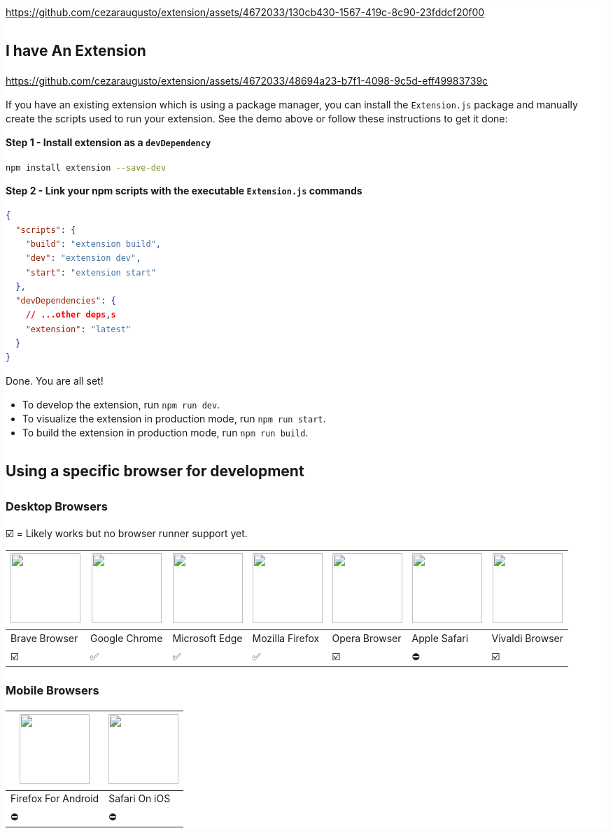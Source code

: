 https://github.com/cezaraugusto/extension/assets/4672033/130cb430-1567-419c-8c90-23fddcf20f00

## I have An Extension

https://github.com/cezaraugusto/extension/assets/4672033/48694a23-b7f1-4098-9c5d-eff49983739c

If you have an existing extension which is using a package manager, you can install the `Extension.js` package and manually create the scripts used to run your extension. See the demo above or follow these instructions to get it done:

**Step 1 - Install extension as a `devDependency`**

```sh
npm install extension --save-dev
```

**Step 2 - Link your npm scripts with the executable `Extension.js` commands**

```json
{
  "scripts": {
    "build": "extension build",
    "dev": "extension dev",
    "start": "extension start"
  },
  "devDependencies": {
    // ...other deps,s
    "extension": "latest"
  }
}
```

Done. You are all set!

- To develop the extension, run `npm run dev`.
- To visualize the extension in production mode, run `npm run start`.
- To build the extension in production mode, run `npm run build`.

## Using a specific browser for development

### Desktop Browsers

☑️ = Likely works but no browser runner support yet.

| <img src="https://raw.githubusercontent.com/alrra/browser-logos/main/src/brave/brave.svg" width="100" height="100"> | <img src="https://raw.githubusercontent.com/alrra/browser-logos/main/src/chrome/chrome.svg" width="100" height="100"> | <img src="https://raw.githubusercontent.com/alrra/browser-logos/main/src/edge/edge.svg" width="100" height="100"> | <img src="https://raw.githubusercontent.com/alrra/browser-logos/main/src/firefox/firefox.svg" width="100" height="100"> | <img src="https://raw.githubusercontent.com/alrra/browser-logos/main/src/opera/opera.svg" width="100" height="100"> | <img width="100" height="100" src="https://raw.githubusercontent.com/alrra/browser-logos/main/src/safari/safari.svg"> | <img src="https://raw.githubusercontent.com/alrra/browser-logos/main/src/vivaldi/vivaldi.svg" width="100" height="100"> |
| ------------------------------------------------------------------------------------------------------------------- | --------------------------------------------------------------------------------------------------------------------- | ----------------------------------------------------------------------------------------------------------------- | ----------------------------------------------------------------------------------------------------------------------- | ------------------------------------------------------------------------------------------------------------------- | --------------------------------------------------------------------------------------------------------------------- | ----------------------------------------------------------------------------------------------------------------------- |
| Brave Browser                                                                                                       | Google Chrome                                                                                                         | Microsoft Edge                                                                                                    | Mozilla Firefox                                                                                                         | Opera Browser                                                                                                       | Apple Safari                                                                                                          | Vivaldi Browser                                                                                                         |
| ☑️                                                                                                                  | ✅                                                                                                                    | ✅                                                                                                                | ✅                                                                                                                      | ☑️                                                                                                                  | ⛔️                                                                                                                   | ☑️                                                                                                                      |

### Mobile Browsers

| <img src="https://raw.githubusercontent.com/alrra/browser-logos/main/src/firefox/firefox.svg" width="100" height="100"> | <img src="https://raw.githubusercontent.com/alrra/browser-logos/main/src/safari-ios/safari-ios.svg" width="100" height="100"> |
| ----------------------------------------------------------------------------------------------------------------------- | ----------------------------------------------------------------------------------------------------------------------------- |
| Firefox For Android                                                                                                     | Safari On iOS                                                                                                                 |
| ⛔️                                                                                                                     | ⛔️                                                                                                                           |
